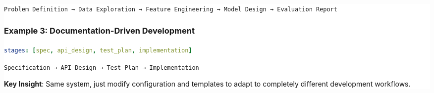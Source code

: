 ```
Problem Definition → Data Exploration → Feature Engineering → Model Design → Evaluation Report
```

### Example 3: Documentation-Driven Development

```yaml
stages: [spec, api_design, test_plan, implementation]
```

```
Specification → API Design → Test Plan → Implementation
```

**Key Insight**: Same system, just modify configuration and templates to adapt to completely different development workflows.
